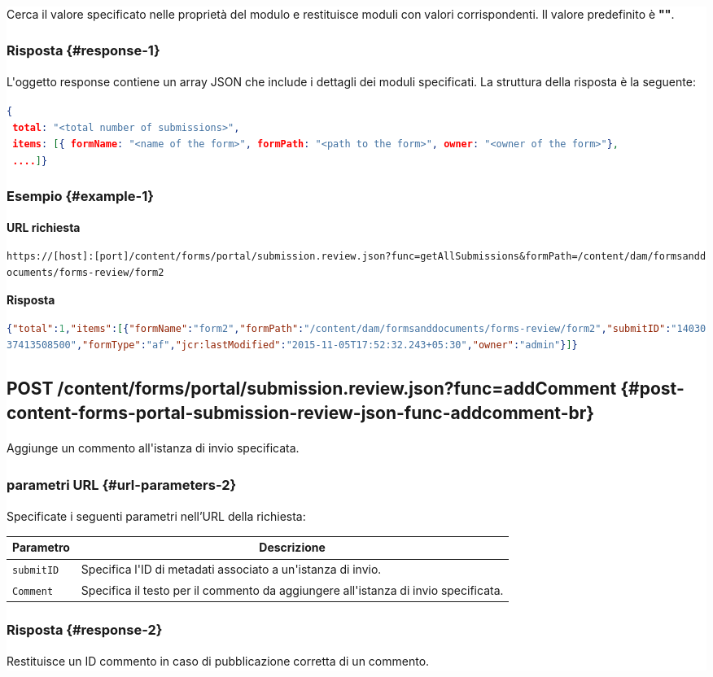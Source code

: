    <td>Cerca il valore specificato nelle proprietà del modulo e restituisce moduli con valori corrispondenti. Il valore predefinito è <strong>""</strong>.</td>
  </tr>
 </tbody>
</table>

### Risposta {#response-1}

L&#39;oggetto response contiene un array JSON che include i dettagli dei moduli specificati. La struttura della risposta è la seguente:

```json
{
 total: "<total number of submissions>",
 items: [{ formName: "<name of the form>", formPath: "<path to the form>", owner: "<owner of the form>"},
 ....]}
```

### Esempio {#example-1}

**URL richiesta**

```http
https://[host]:[port]/content/forms/portal/submission.review.json?func=getAllSubmissions&formPath=/content/dam/formsanddocuments/forms-review/form2
```

**Risposta**

```json
{"total":1,"items":[{"formName":"form2","formPath":"/content/dam/formsanddocuments/forms-review/form2","submitID":"1403037413508500","formType":"af","jcr:lastModified":"2015-11-05T17:52:32.243+05:30","owner":"admin"}]}
```

## POST /content/forms/portal/submission.review.json?func=addComment {#post-content-forms-portal-submission-review-json-func-addcomment-br}

Aggiunge un commento all&#39;istanza di invio specificata.

### parametri URL {#url-parameters-2}

Specificate i seguenti parametri nell’URL della richiesta:

| Parametro | Descrizione |
|---|---|
| `submitID` | Specifica l&#39;ID di metadati associato a un&#39;istanza di invio. |
| `Comment` | Specifica il testo per il commento da aggiungere all&#39;istanza di invio specificata. |

### Risposta {#response-2}

Restituisce un ID commento in caso di pubblicazione corretta di un commento.
